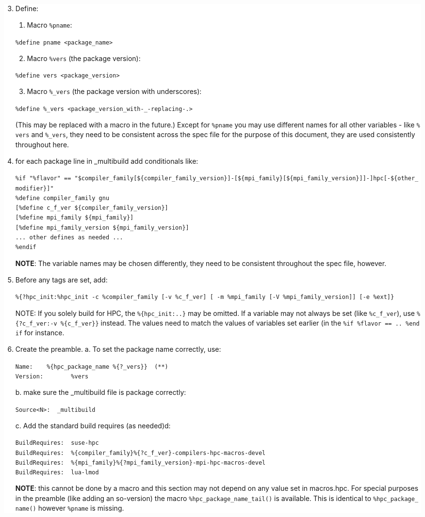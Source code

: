 3. Define:
    1. Macro `%pname`:
    ```
    %define pname <package_name>
    ```
    2. Macro `%vers` (the package version):
    ```
    %define vers <package_version>
    ```
    3. Macro `%_vers` (the package version with underscores):
    ```
    %define %_vers <package_version_with-_-replacing-.>
    ```
    (This may be replaced with a macro in the future.)
    Except for `%pname` you may use different names for
    all other variables - like `%vers` and `%_vers`,
    they need to be consistent across the spec file for the
    purpose of this document, they are used consistently
    throughout here.

4. for each package line in _multibuild add conditionals like:
   ```
   %if "%flavor" == "$compiler_family[${compiler_family_version}]-[${mpi_family}[${mpi_family_version}]]-]hpc[-${other_modifier}]"
   %define compiler_family gnu
   [%define c_f_ver ${compiler_family_version}]
   [%define mpi_family ${mpi_family}]
   [%define mpi_family_version ${mpi_family_version}]
   ... other defines as needed ...
   %endif
   ```
   **NOTE**: The variable names may be chosen differently, they need to be consistent
   throughout the spec file, however.

5. Before any tags are set, add:
   ```
   %{?hpc_init:%hpc_init -c %compiler_family [-v %c_f_ver] [ -m %mpi_family [-V %mpi_family_version]] [-e %ext]}
   ```
   NOTE: If you solely build for HPC, the `%{hpc_init:..}` may be omitted.
         If a variable may not always be set (like `%c_f_ver`), use `%{?c_f_ver:-v %{c_f_ver}}` instead.
	 The values need to match the values of variables set earlier (in the `%if %flavor == .. %endif`
	 for instance.

6. Create the preamble.
   a. To set the package name correctly, use:
      ```
      Name:    %{hpc_package_name %{?_vers}}  (**)
      Version:        %vers
      ```
   b. make sure the _multibuild file is package correctly:
      ```
      Source<N>:  _multibuild
      ```
   c. Add the standard build requires (as needed)d:
      ```
      BuildRequires:  suse-hpc
      BuildRequires:  %{compiler_family}%{?c_f_ver}-compilers-hpc-macros-devel
      BuildRequires:  %{mpi_family}%{?mpi_family_version}-mpi-hpc-macros-devel
      BuildRequires:  lua-lmod
      ```
      **NOTE**: this cannot be done by a macro and this section may not depend on any
      value set in macros.hpc.
      For special purposes in the preamble (like adding an so-version) the
      macro `%hpc_package_name_tail()` is available. This is identical to
      `%hpc_package_name()` however `%pname` is missing.